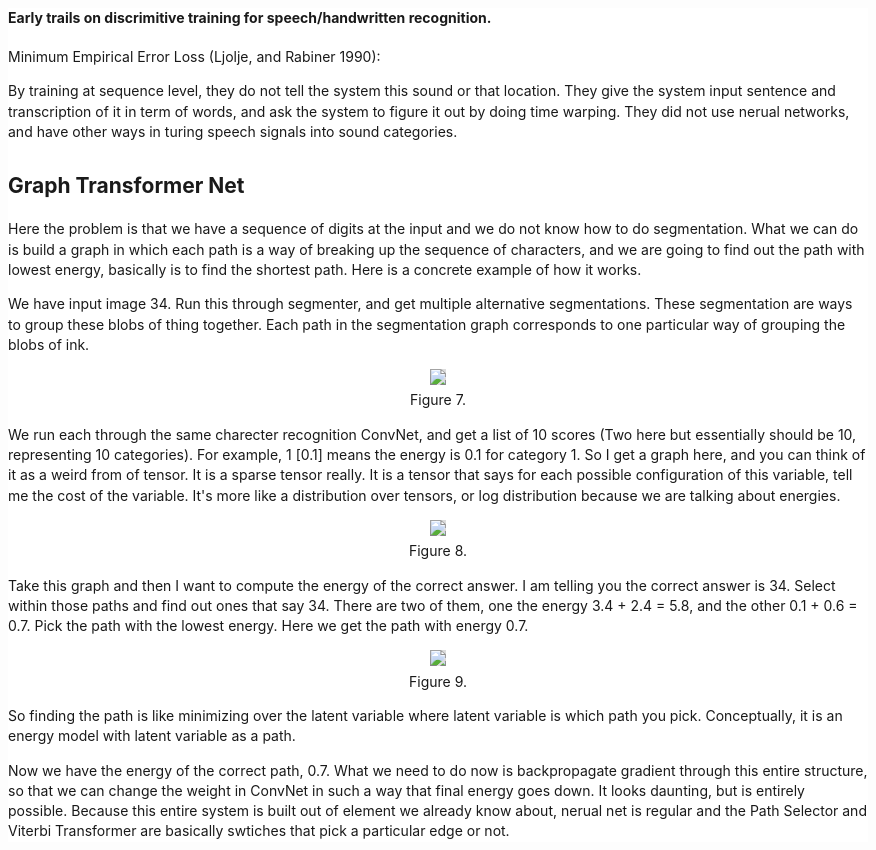 
#### Early trails on discrimitive training for speech/handwritten recognition.

Minimum Empirical Error Loss (Ljolje, and Rabiner 1990):

By training at sequence level, they do not tell the system this sound or that location. They give the system input sentence and transcription of it in term of words, and ask the system to figure it out by doing time warping. They did not use nerual networks, and have other ways in turing speech signals into sound categories.


## Graph Transformer Net

Here the problem is that we have a sequence of digits at the input and we do not know how to do segmentation. What we can do is build a graph in which each path is a way of breaking up the sequence of characters, and we are going to find out the path with lowest energy, basically is to find the shortest path. Here is a concrete example of how it works.

We have input image 34. Run this through segmenter, and get multiple alternative segmentations. These segmentation are ways to group these blobs of thing together. Each path in the segmentation graph corresponds to one particular way of grouping the blobs of ink.

<center>
<img src="{{site.baseurl}}/images/week14/14-1/Fig7.png" style="background-color:#DCDCDC;" /><br>
Figure 7.
</center>

We run each through the same charecter recognition ConvNet, and get a list of 10 scores (Two here but essentially should be 10, representing 10 categories). For example, 1 [0.1] means the energy is 0.1 for category 1. So I get a graph here, and you can think of it as a weird from of tensor. It is a sparse tensor really. It is a tensor that says for each possible configuration of this variable, tell me the cost of the variable. It's more like a distribution over tensors, or log distribution because we are talking about energies.

<center>
<img src="{{site.baseurl}}/images/week14/14-1/Fig8.png" style="background-color:#DCDCDC;" /><br>
Figure 8.
</center>

Take this graph and then I want to compute the energy of the correct answer. I am telling you the correct answer is 34. Select within those paths and find out ones that say 34.  There are two of them, one the energy 3.4 + 2.4 = 5.8, and the other 0.1 + 0.6 = 0.7. Pick the path with the lowest energy. Here we get the path with energy 0.7.
<center>
<img src="{{site.baseurl}}/images/week14/14-1/Fig9.png" style="background-color:#DCDCDC;" /><br>
Figure 9.
</center>

So finding the path is like minimizing over the latent variable where latent variable is which path you pick. Conceptually, it is an energy model with latent variable as a path.

Now we have the energy of the correct path, 0.7. What we need to do now is backpropagate gradient through this entire structure, so that we can change the weight in ConvNet in such a way that final energy goes down. It looks daunting, but is entirely possible. Because this entire system is built out of element we already know about, nerual net is regular and the Path Selector and Viterbi Transformer are basically swtiches that pick a particular edge or not.
